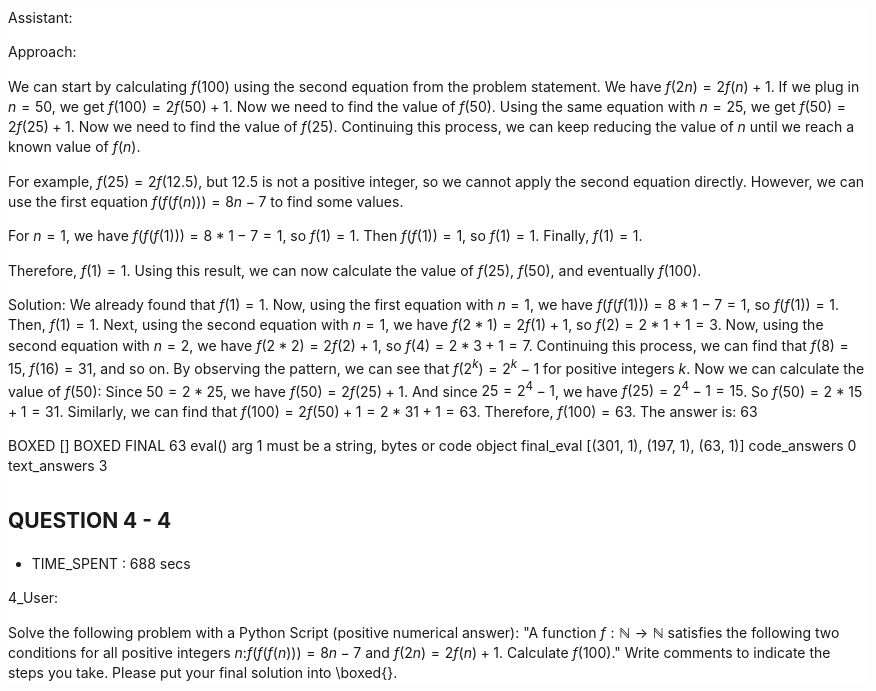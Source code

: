 Assistant:

Approach:


We can start by calculating $f(100)$ using the second equation from the problem statement. We have $f(2n) = 2f(n) + 1$. If we plug in $n = 50$, we get $f(100) = 2f(50) + 1$. Now we need to find the value of $f(50)$.
Using the same equation with $n = 25$, we get $f(50) = 2f(25) + 1$. Now we need to find the value of $f(25)$.
Continuing this process, we can keep reducing the value of $n$ until we reach a known value of $f(n)$.

For example, $f(25) = 2f(12.5)$, but $12.5$ is not a positive integer, so we cannot apply the second equation directly. However, we can use the first equation $f(f(f(n)))=8n-7$ to find some values.

For $n=1$, we have $f(f(f(1)))=8*1-7=1$, so $f(1)=1$.
Then $f(f(1))=1$, so $f(1)=1$.
Finally, $f(1)=1$.

Therefore, $f(1)=1$.
Using this result, we can now calculate the value of $f(25)$, $f(50)$, and eventually $f(100)$.

Solution:
We already found that $f(1) = 1$.
Now, using the first equation with $n = 1$, we have $f(f(f(1))) = 8*1 - 7 = 1$, so $f(f(1)) = 1$.
Then, $f(1) = 1$.
Next, using the second equation with $n = 1$, we have $f(2*1) = 2f(1) + 1$, so $f(2) = 2*1 + 1 = 3$.
Now, using the second equation with $n = 2$, we have $f(2*2) = 2f(2) + 1$, so $f(4) = 2*3 + 1 = 7$.
Continuing this process, we can find that $f(8) = 15$, $f(16) = 31$, and so on.
By observing the pattern, we can see that $f(2^k) = 2^k - 1$ for positive integers $k$.
Now we can calculate the value of $f(50)$:
Since $50 = 2*25$, we have $f(50) = 2f(25) + 1$.
And since $25 = 2^4 - 1$, we have $f(25) = 2^4 - 1 = 15$.
So $f(50) = 2*15 + 1 = 31$.
Similarly, we can find that $f(100) = 2f(50) + 1 = 2*31 + 1 = 63$.
Therefore, $f(100) = 63$. The answer is: $63$

BOXED []
BOXED FINAL 63
eval() arg 1 must be a string, bytes or code object final_eval
[(301, 1), (197, 1), (63, 1)]
code_answers 0 text_answers 3



## QUESTION 4 - 4 
- TIME_SPENT : 688 secs

4_User:

Solve the following problem with a Python Script (positive numerical answer):
"A function $f: \mathbb N \to \mathbb N$ satisfies the following two conditions for all positive integers $n$:$f(f(f(n)))=8n-7$ and $f(2n)=2f(n)+1$. Calculate $f(100)$."
Write comments to indicate the steps you take. Please put your final solution into \boxed{}.

